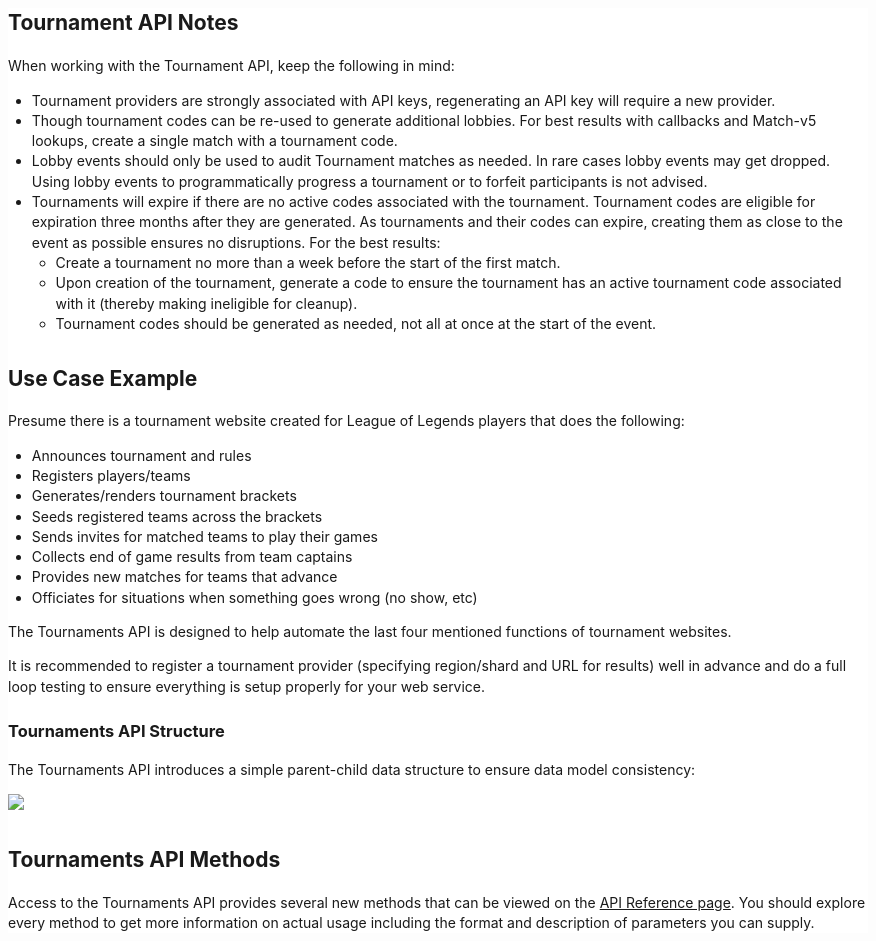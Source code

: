 ## Tournament API Notes

When working with the Tournament API, keep the following in mind:

* Tournament providers are strongly associated with API keys, regenerating an API key will require a new provider.
* Though tournament codes can be re-used to generate additional lobbies. For best results with callbacks and Match-v5 lookups, create a single match with a tournament code.
* Lobby events should only be used to audit Tournament matches as needed. In rare cases lobby events may get dropped. Using lobby events to programmatically progress a tournament or to forfeit participants is not advised.
* Tournaments will expire if there are no active codes associated with the tournament. Tournament codes are eligible for expiration three months after they are generated. As tournaments and their codes can expire, creating them as close to the event as possible ensures no disruptions. For the best results:
    * Create a tournament no more than a week before the start of the first match.
    * Upon creation of the tournament, generate a code to ensure the tournament has an active tournament code associated with it (thereby making ineligible for cleanup).
    * Tournament codes should be generated as needed, not all at once at the start of the event.

## Use Case Example

Presume there is a tournament website created for League of Legends players that does the following:

* Announces tournament and rules
* Registers players/teams
* Generates/renders tournament brackets
* Seeds registered teams across the brackets
* Sends invites for matched teams to play their games
* Collects end of game results from team captains
* Provides new matches for teams that advance
* Officiates for situations when something goes wrong (no show, etc)

The Tournaments API is designed to help automate the last four mentioned functions of tournament websites.

It is recommended to register a tournament provider (specifying region/shard and URL for results) well in advance and do a full loop testing to ensure everything is setup properly for your web service.

### Tournaments API Structure

The Tournaments API introduces a simple parent-child data structure to ensure data model consistency:

![](https://static.developer.riotgames.com/img/docs/lol/tournament-model.png)

## Tournaments API Methods

Access to the Tournaments API provides several new methods that can be viewed on the [API Reference page](https://developer.riotgames.com/apis). You should explore every method to get more information on actual usage including the format and description of parameters you can supply.
